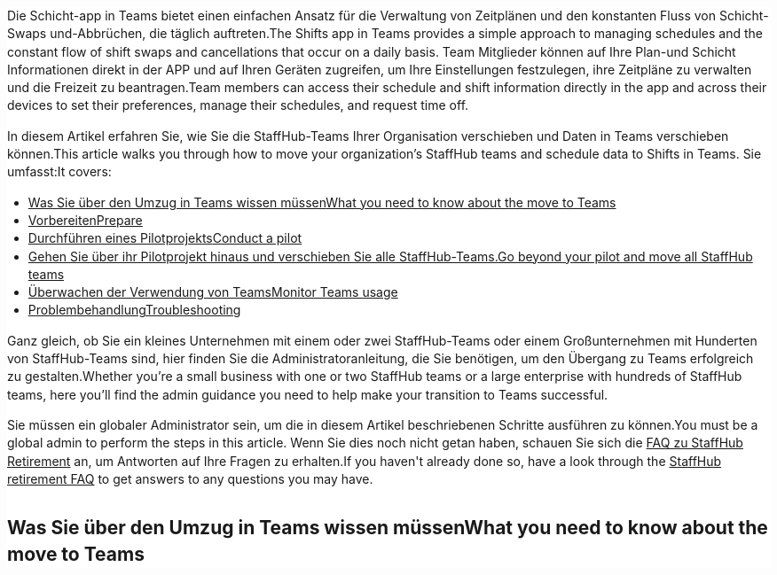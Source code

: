 <span data-ttu-id="e0930-110">Die Schicht-app in Teams bietet einen einfachen Ansatz für die Verwaltung von Zeitplänen und den konstanten Fluss von Schicht-Swaps und-Abbrüchen, die täglich auftreten.</span><span class="sxs-lookup"><span data-stu-id="e0930-110">The Shifts app in Teams provides a simple approach to managing schedules and the constant flow of shift swaps and cancellations that occur on a daily basis.</span></span> <span data-ttu-id="e0930-111">Team Mitglieder können auf Ihre Plan-und Schicht Informationen direkt in der APP und auf Ihren Geräten zugreifen, um Ihre Einstellungen festzulegen, ihre Zeitpläne zu verwalten und die Freizeit zu beantragen.</span><span class="sxs-lookup"><span data-stu-id="e0930-111">Team members can access their schedule and shift information directly in the app and across their devices to set their preferences, manage their schedules, and request time off.</span></span>

<span data-ttu-id="e0930-112">In diesem Artikel erfahren Sie, wie Sie die StaffHub-Teams Ihrer Organisation verschieben und Daten in Teams verschieben können.</span><span class="sxs-lookup"><span data-stu-id="e0930-112">This article walks you through how to move your organization’s StaffHub teams and schedule data to Shifts in Teams.</span></span> <span data-ttu-id="e0930-113">Sie umfasst:</span><span class="sxs-lookup"><span data-stu-id="e0930-113">It covers:</span></span>

- [<span data-ttu-id="e0930-114">Was Sie über den Umzug in Teams wissen müssen</span><span class="sxs-lookup"><span data-stu-id="e0930-114">What you need to know about the move to Teams</span></span>](#what-you-need-to-know-about-the-move-to-teams)
- [<span data-ttu-id="e0930-115">Vorbereiten</span><span class="sxs-lookup"><span data-stu-id="e0930-115">Prepare</span></span>](#prepare)
- [<span data-ttu-id="e0930-116">Durchführen eines Pilotprojekts</span><span class="sxs-lookup"><span data-stu-id="e0930-116">Conduct a pilot</span></span>](#conduct-a-pilot) 
- [<span data-ttu-id="e0930-117">Gehen Sie über ihr Pilotprojekt hinaus und verschieben Sie alle StaffHub-Teams.</span><span class="sxs-lookup"><span data-stu-id="e0930-117">Go beyond your pilot and move all StaffHub teams</span></span>](#go-beyond-your-pilot-and-move-all-staffhub-teams)
- [<span data-ttu-id="e0930-118">Überwachen der Verwendung von Teams</span><span class="sxs-lookup"><span data-stu-id="e0930-118">Monitor Teams usage</span></span>](#monitor-teams-usage)
- [<span data-ttu-id="e0930-119">Problembehandlung</span><span class="sxs-lookup"><span data-stu-id="e0930-119">Troubleshooting</span></span>](#troubleshooting)

<span data-ttu-id="e0930-120">Ganz gleich, ob Sie ein kleines Unternehmen mit einem oder zwei StaffHub-Teams oder einem Großunternehmen mit Hunderten von StaffHub-Teams sind, hier finden Sie die Administratoranleitung, die Sie benötigen, um den Übergang zu Teams erfolgreich zu gestalten.</span><span class="sxs-lookup"><span data-stu-id="e0930-120">Whether you’re a small business with one or two StaffHub teams or a large enterprise with hundreds of StaffHub teams, here you’ll find the admin guidance you need to help make your transition to Teams successful.</span></span>

<span data-ttu-id="e0930-121">Sie müssen ein globaler Administrator sein, um die in diesem Artikel beschriebenen Schritte ausführen zu können.</span><span class="sxs-lookup"><span data-stu-id="e0930-121">You must be a global admin to perform the steps in this article.</span></span> <span data-ttu-id="e0930-122">Wenn Sie dies noch nicht getan haben, schauen Sie sich die [FAQ zu StaffHub Retirement](microsoft-staffhub-to-be-retired.md) an, um Antworten auf Ihre Fragen zu erhalten.</span><span class="sxs-lookup"><span data-stu-id="e0930-122">If you haven't already done so, have a look through the [StaffHub retirement FAQ](microsoft-staffhub-to-be-retired.md) to get answers to any questions you may have.</span></span>

## <a name="what-you-need-to-know-about-the-move-to-teams"></a><span data-ttu-id="e0930-123">Was Sie über den Umzug in Teams wissen müssen</span><span class="sxs-lookup"><span data-stu-id="e0930-123">What you need to know about the move to Teams</span></span>
